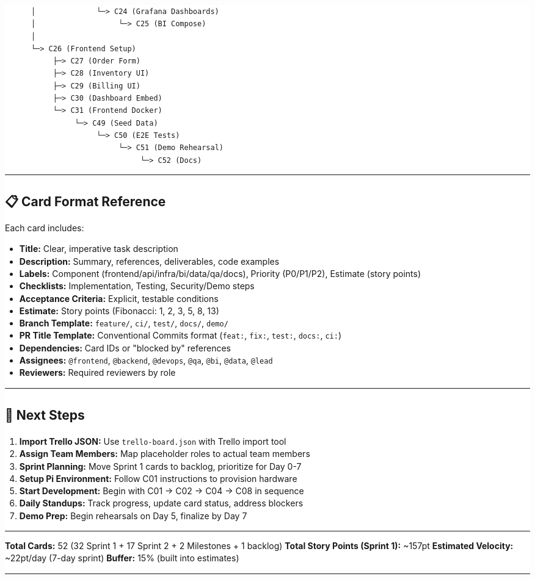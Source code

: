 ```
      │              └─> C24 (Grafana Dashboards)
      │                   └─> C25 (BI Compose)
      │
      └─> C26 (Frontend Setup)
           ├─> C27 (Order Form)
           ├─> C28 (Inventory UI)
           ├─> C29 (Billing UI)
           ├─> C30 (Dashboard Embed)
           └─> C31 (Frontend Docker)
                └─> C49 (Seed Data)
                     └─> C50 (E2E Tests)
                          └─> C51 (Demo Rehearsal)
                               └─> C52 (Docs)
```

---

## 📋 Card Format Reference

Each card includes:
- **Title:** Clear, imperative task description
- **Description:** Summary, references, deliverables, code examples
- **Labels:** Component (frontend/api/infra/bi/data/qa/docs), Priority (P0/P1/P2), Estimate (story points)
- **Checklists:** Implementation, Testing, Security/Demo steps
- **Acceptance Criteria:** Explicit, testable conditions
- **Estimate:** Story points (Fibonacci: 1, 2, 3, 5, 8, 13)
- **Branch Template:** `feature/`, `ci/`, `test/`, `docs/`, `demo/`
- **PR Title Template:** Conventional Commits format (`feat:`, `fix:`, `test:`, `docs:`, `ci:`)
- **Dependencies:** Card IDs or "blocked by" references
- **Assignees:** `@frontend`, `@backend`, `@devops`, `@qa`, `@bi`, `@data`, `@lead`
- **Reviewers:** Required reviewers by role

---

## 🎯 Next Steps

1. **Import Trello JSON:** Use `trello-board.json` with Trello import tool
2. **Assign Team Members:** Map placeholder roles to actual team members
3. **Sprint Planning:** Move Sprint 1 cards to backlog, prioritize for Day 0-7
4. **Setup Pi Environment:** Follow C01 instructions to provision hardware
5. **Start Development:** Begin with C01 → C02 → C04 → C08 in sequence
6. **Daily Standups:** Track progress, update card status, address blockers
7. **Demo Prep:** Begin rehearsals on Day 5, finalize by Day 7

---

**Total Cards:** 52 (32 Sprint 1 + 17 Sprint 2 + 2 Milestones + 1 backlog)
**Total Story Points (Sprint 1):** ~157pt
**Estimated Velocity:** ~22pt/day (7-day sprint)
**Buffer:** 15% (built into estimates)

---